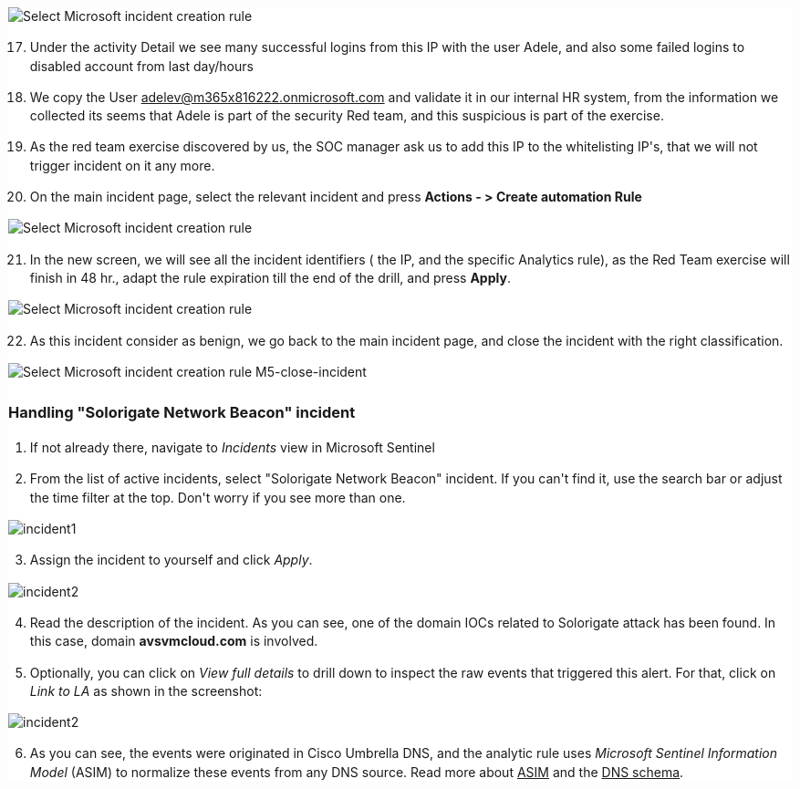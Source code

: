 ![Select Microsoft incident creation rule](../Images/m5-investigation-IP.gif?raw=true)

17. Under the activity Detail we see many successful logins from this IP with the user Adele, and also some failed logins to disabled account from last day/hours

18. We copy the User adelev@m365x816222.onmicrosoft.com and validate it in our internal HR system, from the information we collected its seems that Adele is part of the security Red team, and this suspicious is part of the exercise.

19. As the red team exercise discovered by us, the SOC manager ask us to add this IP to the whitelisting IP's, that we will not trigger incident on it any more.

20. On the main incident page, select the relevant incident and press **Actions - > Create automation Rule**

![Select Microsoft incident creation rule](../Images/m5-automation.gif?raw=true)

21. In the new screen, we will see all the incident identifiers ( the IP, and the specific Analytics rule), as the Red Team exercise will finish in 48 hr., adapt the rule expiration till the end of the drill, and press **Apply**.

![Select Microsoft incident creation rule](../Images/m5-automation02.gif?raw=true)


22. As this incident consider as benign, we go back to the main incident page, and close the incident with the right classification.

![Select Microsoft incident creation rule](../Images/M5-close-incident.gif?raw=true)
M5-close-incident


### Handling **"Solorigate Network Beacon"** incident

1. If not already there, navigate to *Incidents* view in Microsoft Sentinel

2. From the list of active incidents, select "Solorigate Network Beacon" incident. If you can't find it, use the search bar or adjust the time filter at the top. Don't worry if you see more than one.

![incident1](../Images/incident1.png)

3. Assign the incident to yourself and click *Apply*.

![incident2](../Images/incident2.png)

4. Read the description of the incident. As you can see, one of the domain IOCs related to Solorigate attack has been found. In this case, domain **avsvmcloud.com** is involved. 

5. Optionally, you can click on *View full details* to drill down to inspect the raw events that triggered this alert. For that, click on *Link to LA* as shown in the screenshot:

![incident2](../Images/incident-details.png)

6. As you can see, the events were originated in Cisco Umbrella DNS, and the analytic rule uses *Microsoft Sentinel Information Model* (ASIM) to normalize these events from any DNS source. Read more about [ASIM](https://docs.microsoft.com/azure/sentinel/normalization) and the [DNS schema](https://docs.microsoft.com/azure/sentinel/dns-normalization-schema).
